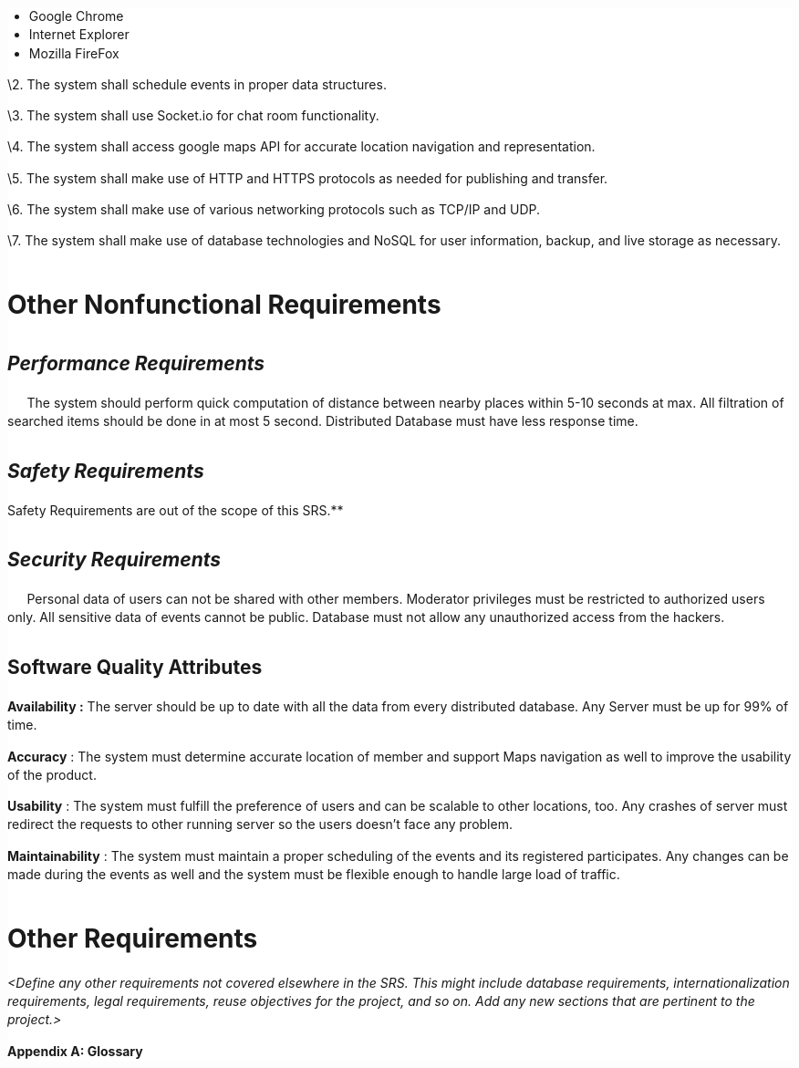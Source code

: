 - Google Chrome
- Internet Explorer
- Mozilla FireFox

\2.	The system shall schedule events in proper data structures.

\3.	The system shall use Socket.io for chat room functionality.

\4.	The system shall access google maps API for accurate location navigation and 	representation.

\5.	The system shall make use of HTTP and HTTPS protocols as needed for publishing and 	transfer.

\6.	The system shall make use of various networking protocols such as  TCP/IP and UDP.

\7.	The system shall make use of database technologies and NoSQL for user information, 	backup, and live storage as necessary.
# **Other Nonfunctional Requirements**
## ***Performance Requirements***
`	`The system should perform quick computation of distance between nearby places within 5-10 seconds at max. All filtration of searched items should be done in at most 5 second. Distributed Database must have less response time.

## ***Safety Requirements***
Safety Requirements  are out of the scope of this SRS.** 
## ***Security Requirements*** 
`	`Personal data of users can not be shared with other members. Moderator privileges must be restricted to authorized users only. All sensitive data of events cannot be public. Database must not allow any unauthorized access from the hackers. 
## **Software Quality Attributes**
**Availability :** The server should be up to date with all the data from every distributed database. Any 	 	Server must be up for 99% of time.

**Accuracy** : The system must determine accurate location of member and support Maps navigation  	        as well to improve the usability of the product.

**Usability** : The system must fulfill the preference of users and can be scalable to other locations, 	   	       too. Any crashes of server must redirect the requests to other running server so the users 	       doesn’t face any problem. 

**Maintainability** : The system must maintain a proper scheduling of the events and its registered 			      participates. Any changes can be made during the events as well and the system 		      must be flexible enough to handle large load of traffic.
# **Other Requirements**
*<Define any other requirements not covered elsewhere in the SRS. This might include database requirements, internationalization requirements, legal requirements, reuse objectives for the project, and so on. Add any new sections that are pertinent to the project.>*

**Appendix A: Glossary**
